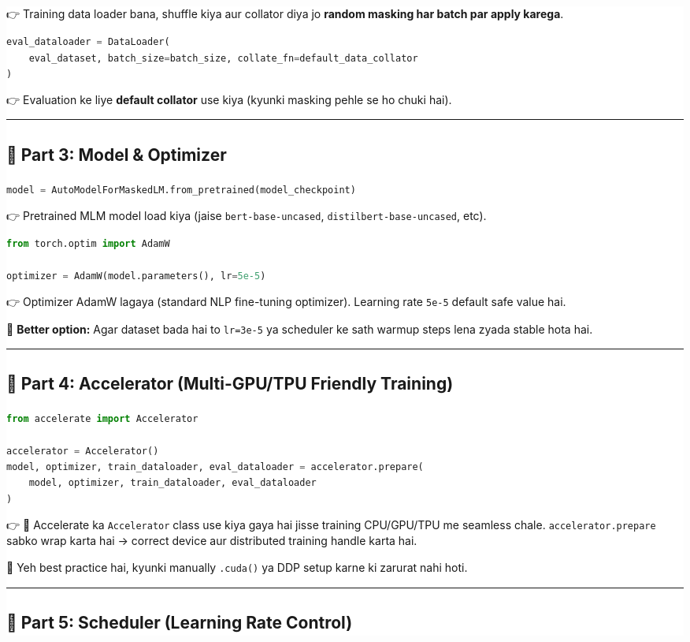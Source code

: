 👉 Training data loader bana, shuffle kiya aur collator diya jo **random masking har batch par apply karega**.

```python
eval_dataloader = DataLoader(
    eval_dataset, batch_size=batch_size, collate_fn=default_data_collator
)
```

👉 Evaluation ke liye **default collator** use kiya (kyunki masking pehle se ho chuki hai).

---

## 🔹 Part 3: Model & Optimizer

```python
model = AutoModelForMaskedLM.from_pretrained(model_checkpoint)
```

👉 Pretrained MLM model load kiya (jaise `bert-base-uncased`, `distilbert-base-uncased`, etc).

```python
from torch.optim import AdamW

optimizer = AdamW(model.parameters(), lr=5e-5)
```

👉 Optimizer AdamW lagaya (standard NLP fine-tuning optimizer). Learning rate `5e-5` default safe value hai.

📌 **Better option:** Agar dataset bada hai to `lr=3e-5` ya scheduler ke sath warmup steps lena zyada stable hota hai.

---

## 🔹 Part 4: Accelerator (Multi-GPU/TPU Friendly Training)

```python
from accelerate import Accelerator

accelerator = Accelerator()
model, optimizer, train_dataloader, eval_dataloader = accelerator.prepare(
    model, optimizer, train_dataloader, eval_dataloader
)
```

👉 🤗 Accelerate ka `Accelerator` class use kiya gaya hai jisse training CPU/GPU/TPU me seamless chale.
`accelerator.prepare` sabko wrap karta hai → correct device aur distributed training handle karta hai.

📌 Yeh best practice hai, kyunki manually `.cuda()` ya DDP setup karne ki zarurat nahi hoti.

---

## 🔹 Part 5: Scheduler (Learning Rate Control)
